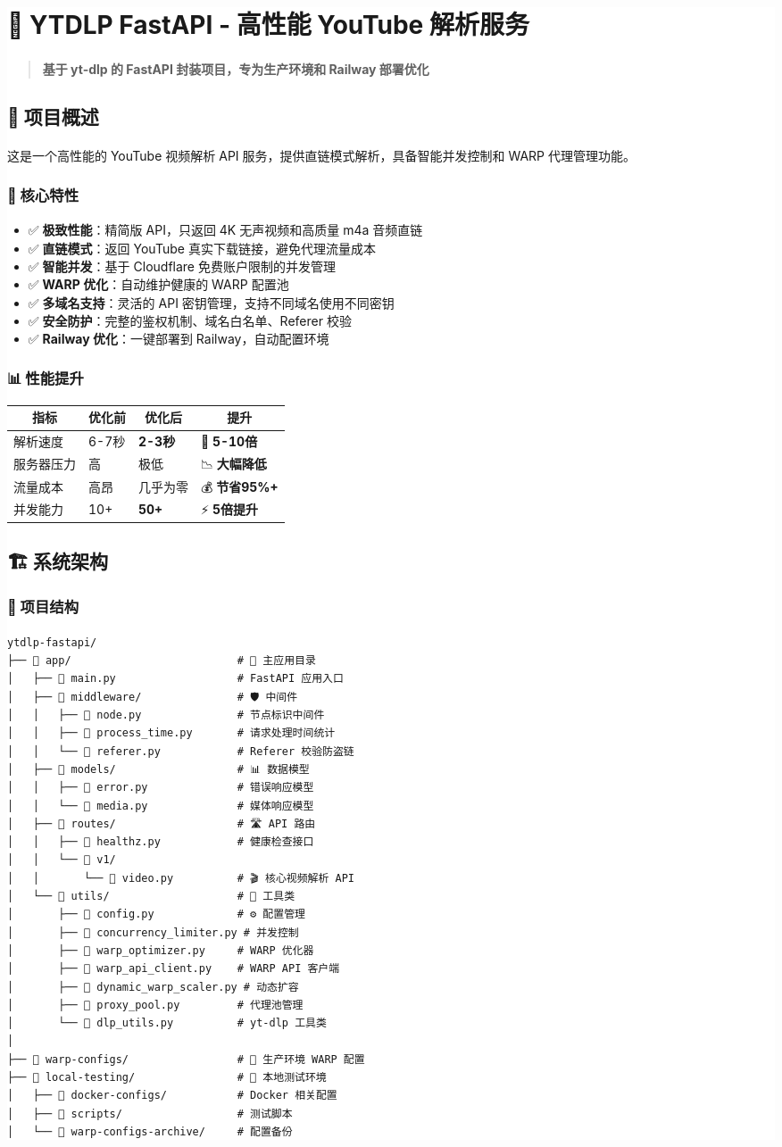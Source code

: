 # 🚀 YTDLP FastAPI - 高性能 YouTube 解析服务

> **基于 yt-dlp 的 FastAPI 封装项目，专为生产环境和 Railway 部署优化**

## 📖 项目概述

这是一个高性能的 YouTube 视频解析 API 服务，提供直链模式解析，具备智能并发控制和 WARP 代理管理功能。

### 🎯 核心特性

- ✅ **极致性能**：精简版 API，只返回 4K 无声视频和高质量 m4a 音频直链
- ✅ **直链模式**：返回 YouTube 真实下载链接，避免代理流量成本  
- ✅ **智能并发**：基于 Cloudflare 免费账户限制的并发管理
- ✅ **WARP 优化**：自动维护健康的 WARP 配置池
- ✅ **多域名支持**：灵活的 API 密钥管理，支持不同域名使用不同密钥
- ✅ **安全防护**：完整的鉴权机制、域名白名单、Referer 校验
- ✅ **Railway 优化**：一键部署到 Railway，自动配置环境

### 📊 性能提升

| 指标 | 优化前 | 优化后 | 提升 |
|------|--------|--------|------|
| 解析速度 | 6-7秒 | **2-3秒** | 🚀 **5-10倍** |
| 服务器压力 | 高 | 极低 | 📉 **大幅降低** |
| 流量成本 | 高昂 | 几乎为零 | 💰 **节省95%+** |
| 并发能力 | 10+ | **50+** | ⚡ **5倍提升** |

## 🏗️ 系统架构

### 📁 项目结构

```
ytdlp-fastapi/
├── 📁 app/                          # 🚀 主应用目录
│   ├── 📄 main.py                   # FastAPI 应用入口
│   ├── 📁 middleware/               # 🛡️ 中间件
│   │   ├── 📄 node.py               # 节点标识中间件
│   │   ├── 📄 process_time.py       # 请求处理时间统计
│   │   └── 📄 referer.py            # Referer 校验防盗链
│   ├── 📁 models/                   # 📊 数据模型
│   │   ├── 📄 error.py              # 错误响应模型
│   │   └── 📄 media.py              # 媒体响应模型
│   ├── 📁 routes/                   # 🛣️ API 路由
│   │   ├── 📄 healthz.py            # 健康检查接口
│   │   └── 📁 v1/
│   │       └── 📄 video.py          # 🎬 核心视频解析 API
│   └── 📁 utils/                    # 🔧 工具类
│       ├── 📄 config.py             # ⚙️ 配置管理
│       ├── 📄 concurrency_limiter.py # 并发控制
│       ├── 📄 warp_optimizer.py     # WARP 优化器
│       ├── 📄 warp_api_client.py    # WARP API 客户端
│       ├── 📄 dynamic_warp_scaler.py # 动态扩容
│       ├── 📄 proxy_pool.py         # 代理池管理
│       └── 📄 dlp_utils.py          # yt-dlp 工具类
│
├── 📁 warp-configs/                 # 🎯 生产环境 WARP 配置
├── 📁 local-testing/                # 🧪 本地测试环境
│   ├── 📁 docker-configs/           # Docker 相关配置
│   ├── 📁 scripts/                  # 测试脚本
│   └── 📁 warp-configs-archive/     # 配置备份
```